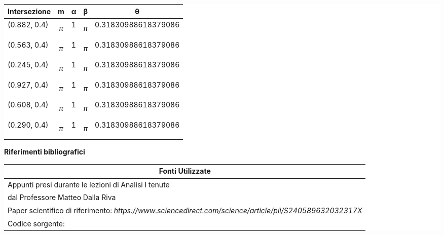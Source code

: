 | Intersezione   | **m** | **α** | **β** | **θ** |
|----------------|-------|-------|-------|-------|
| (0.882, 0.4)   | $$\pi$$ | 1     | $$\pi$$ | 0.31830988618379086 |
| (0.563, 0.4)   | $$\pi$$ | 1     | $$\pi$$ | 0.31830988618379086 |
| (0.245, 0.4)   | $$\pi$$ | 1     | $$\pi$$ | 0.31830988618379086 |
| (0.927, 0.4)   | $$\pi$$ | 1     | $$\pi$$ | 0.31830988618379086 |
| (0.608, 0.4)   | $$\pi$$ | 1     | $$\pi$$ | 0.31830988618379086 |
| (0.290, 0.4)   | $$\pi$$ | 1     | $$\pi$$ | 0.31830988618379086 |


**Riferimenti bibliografici**

| Fonti Utilizzate                                                      |
|-----------------------------------------------------------------------|
| Appunti presi durante le lezioni di Analisi I tenute 
|dal Professore Matteo Dalla Riva                                                     
| Paper scientifico di riferimento: *https://www.sciencedirect.com/science/article/pii/S240589632032317X* 
| Codice sorgente:                                                      |
